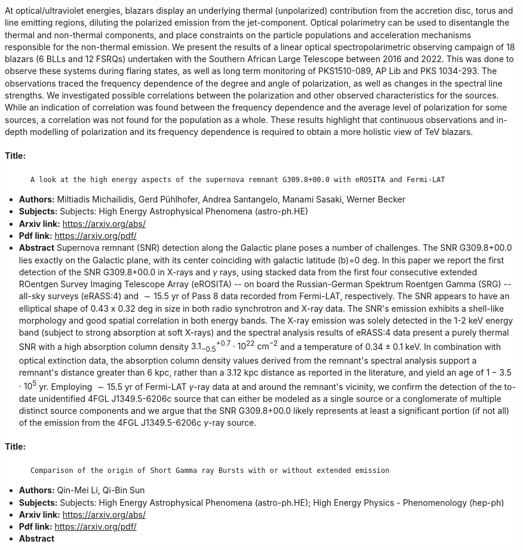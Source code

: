  At optical/ultraviolet energies, blazars display an underlying thermal (unpolarized) contribution from the accretion disc, torus and line emitting regions, diluting the polarized emission from the jet-component. Optical polarimetry can be used to disentangle the thermal and non-thermal components, and place constraints on the particle populations and acceleration mechanisms responsible for the non-thermal emission. We present the results of a linear optical spectropolarimetric observing campaign of 18 blazars (6 BLLs and 12 FSRQs) undertaken with the Southern African Large Telescope between 2016 and 2022. This was done to observe these systems during flaring states, as well as long term monitoring of PKS1510-089, AP Lib and PKS 1034-293. The observations traced the frequency dependence of the degree and angle of polarization, as well as changes in the spectral line strengths. We investigated possible correlations between the polarization and other observed characteristics for the sources. While an indication of correlation was found between the frequency dependence and the average level of polarization for some sources, a correlation was not found for the population as a whole. These results highlight that continuous observations and in-depth modelling of polarization and its frequency dependence is required to obtain a more holistic view of TeV blazars.
#### Title:
          A look at the high energy aspects of the supernova remnant G309.8+00.0 with eROSITA and Fermi-LAT
 - **Authors:** Miltiadis Michailidis, Gerd Pühlhofer, Andrea Santangelo, Manami Sasaki, Werner Becker
 - **Subjects:** Subjects:
High Energy Astrophysical Phenomena (astro-ph.HE)
 - **Arxiv link:** https://arxiv.org/abs/
 - **Pdf link:** https://arxiv.org/pdf/
 - **Abstract**
 Supernova remnant (SNR) detection along the Galactic plane poses a number of challenges. The SNR G309.8+00.0 lies exactly on the Galactic plane, with its center coinciding with galactic latitude (b)=0 deg. In this paper we report the first detection of the SNR G309.8+00.0 in X-rays and $\gamma$ rays, using stacked data from the first four consecutive extended ROentgen Survey Imaging Telescope Array (eROSITA) -- on board the Russian-German Spektrum Roentgen Gamma (SRG) -- all-sky surveys (eRASS:4) and $\sim15.5$ yr of Pass 8 data recorded from Fermi-LAT, respectively. The SNR appears to have an elliptical shape of 0.43 x 0.32 deg in size in both radio synchrotron and X-ray data. The SNR's emission exhibits a shell-like morphology and good spatial correlation in both energy bands. The X-ray emission was solely detected in the 1-2 keV energy band (subject to strong absorption at soft X-rays) and the spectral analysis results of eRASS:4 data present a purely thermal SNR with a high absorption column density $3.1_{-0.5}^{+0.7}\cdot10^{22}~\mathrm{cm^{-2}}$ and a temperature of $0.34\pm0.1$ keV. In combination with optical extinction data, the absorption column density values derived from the remnant's spectral analysis support a remnant's distance greater than 6 kpc, rather than a 3.12 kpc distance as reported in the literature, and yield an age of $1-3.5\cdot10^5$ yr. Employing $\sim15.5$ yr of Fermi-LAT $\gamma$-ray data at and around the remnant's vicinity, we confirm the detection of the to-date unidentified 4FGL J1349.5-6206c source that can either be modeled as a single source or a conglomerate of multiple distinct source components and we argue that the SNR G309.8+00.0 likely represents at least a significant portion (if not all) of the emission from the 4FGL J1349.5-6206c $\gamma$-ray source.
#### Title:
          Comparison of the origin of Short Gamma ray Bursts with or without extended emission
 - **Authors:** Qin-Mei Li, Qi-Bin Sun
 - **Subjects:** Subjects:
High Energy Astrophysical Phenomena (astro-ph.HE); High Energy Physics - Phenomenology (hep-ph)
 - **Arxiv link:** https://arxiv.org/abs/
 - **Pdf link:** https://arxiv.org/pdf/
 - **Abstract**